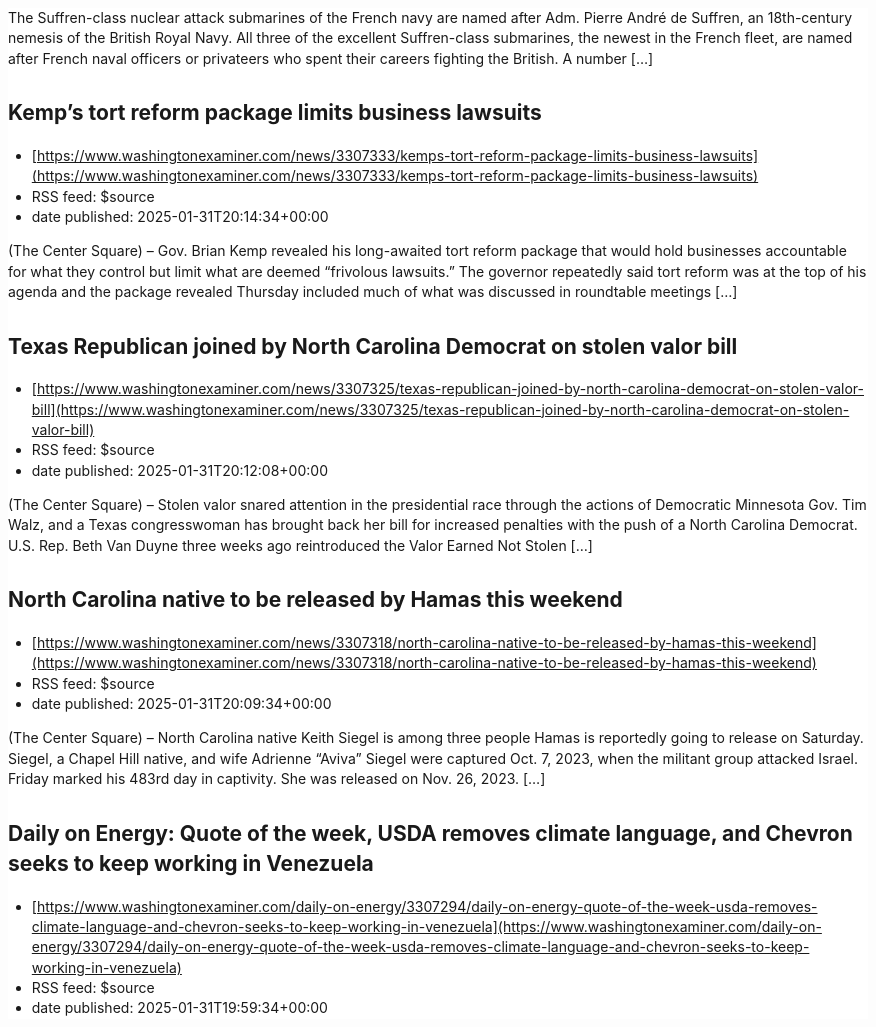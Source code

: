 The Suffren-class nuclear attack submarines of the French navy are named after Adm. Pierre André de Suffren, an 18th-century nemesis of the British Royal Navy. All three of the excellent Suffren-class submarines, the newest in the French fleet, are named after French naval officers or privateers who spent their careers fighting the British. A number [&#8230;]

## Kemp’s tort reform package limits business lawsuits
 - [https://www.washingtonexaminer.com/news/3307333/kemps-tort-reform-package-limits-business-lawsuits](https://www.washingtonexaminer.com/news/3307333/kemps-tort-reform-package-limits-business-lawsuits)
 - RSS feed: $source
 - date published: 2025-01-31T20:14:34+00:00

(The Center Square)&#160;– Gov. Brian Kemp revealed his long-awaited tort reform package that would hold businesses accountable for what they control but limit what are deemed &#8220;frivolous lawsuits.&#8221; The governor repeatedly said tort reform was at the top of his agenda and the package revealed Thursday included much of what was discussed in roundtable meetings [&#8230;]

## Texas Republican joined by North Carolina Democrat on stolen valor bill
 - [https://www.washingtonexaminer.com/news/3307325/texas-republican-joined-by-north-carolina-democrat-on-stolen-valor-bill](https://www.washingtonexaminer.com/news/3307325/texas-republican-joined-by-north-carolina-democrat-on-stolen-valor-bill)
 - RSS feed: $source
 - date published: 2025-01-31T20:12:08+00:00

(The Center Square) – Stolen valor snared attention in the presidential race through the actions of Democratic Minnesota Gov. Tim Walz, and a Texas congresswoman has brought back her bill for increased penalties with the push of a North Carolina Democrat. U.S. Rep. Beth Van Duyne three weeks ago reintroduced the Valor Earned Not Stolen [&#8230;]

## North Carolina native to be released by Hamas this weekend
 - [https://www.washingtonexaminer.com/news/3307318/north-carolina-native-to-be-released-by-hamas-this-weekend](https://www.washingtonexaminer.com/news/3307318/north-carolina-native-to-be-released-by-hamas-this-weekend)
 - RSS feed: $source
 - date published: 2025-01-31T20:09:34+00:00

(The Center Square) – North Carolina native Keith Siegel is among three people Hamas is reportedly going to release on Saturday. Siegel, a Chapel Hill native, and wife Adrienne “Aviva” Siegel were captured Oct. 7, 2023, when the militant group attacked Israel. Friday marked his 483rd day in captivity. She was&#160;released on Nov. 26, 2023. [&#8230;]

## Daily on Energy: Quote of the week, USDA removes climate language, and Chevron seeks to keep working in Venezuela
 - [https://www.washingtonexaminer.com/daily-on-energy/3307294/daily-on-energy-quote-of-the-week-usda-removes-climate-language-and-chevron-seeks-to-keep-working-in-venezuela](https://www.washingtonexaminer.com/daily-on-energy/3307294/daily-on-energy-quote-of-the-week-usda-removes-climate-language-and-chevron-seeks-to-keep-working-in-venezuela)
 - RSS feed: $source
 - date published: 2025-01-31T19:59:34+00:00

